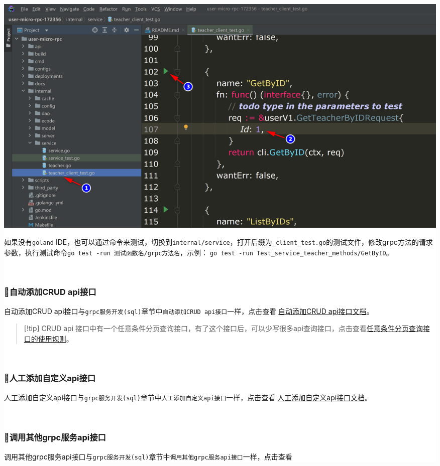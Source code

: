 ![micro-rpc-test](assets/images/micro-rpc-test.png)

如果没有`goland` IDE，也可以通过命令来测试，切换到`internal/service`，打开后缀为`_client_test.go`的测试文件，修改grpc方法的请求参数，执行测试命令`go test -run 测试函数名/grpc方法名`，示例： `go test -run Test_service_teacher_methods/GetByID`。

<br>

### 🔹自动添加CRUD api接口

自动添加CRUD api接口与`grpc服务开发(sql)`章节中`自动添加CRUD api接口`一样，点击查看
<a href="/zh-cn/microservice-development-sql?id=%f0%9f%8f%b7%e8%87%aa%e5%8a%a8%e6%b7%bb%e5%8a%a0crud-api%e6%8e%a5%e5%8f%a3" target="_blank">自动添加CRUD api接口文档</a>。


> [!tip] CRUD api 接口中有一个任意条件分页查询接口，有了这个接口后，可以少写很多api查询接口，点击查看<a href="/zh-cn/public-doc?id=%f0%9f%94%b9%e4%bb%bb%e6%84%8f%e6%9d%a1%e4%bb%b6%e5%88%86%e9%a1%b5%e6%9f%a5%e8%af%a2" target="_blank">任意条件分页查询接口的使用规则</a>。

<br>

### 🔹人工添加自定义api接口

人工添加自定义api接口与`grpc服务开发(sql)`章节中`人工添加自定义api接口`一样，点击查看
<a href="/zh-cn/microservice-development-sql?id=%f0%9f%8f%b7%e4%ba%ba%e5%b7%a5%e6%b7%bb%e5%8a%a0%e8%87%aa%e5%ae%9a%e4%b9%89api%e6%8e%a5%e5%8f%a3" target="_blank">人工添加自定义api接口文档</a>。

<br>

### 🔹调用其他grpc服务api接口

调用其他grpc服务api接口与`grpc服务开发(sql)`章节中`调用其他grpc服务api接口`一样，点击查看
